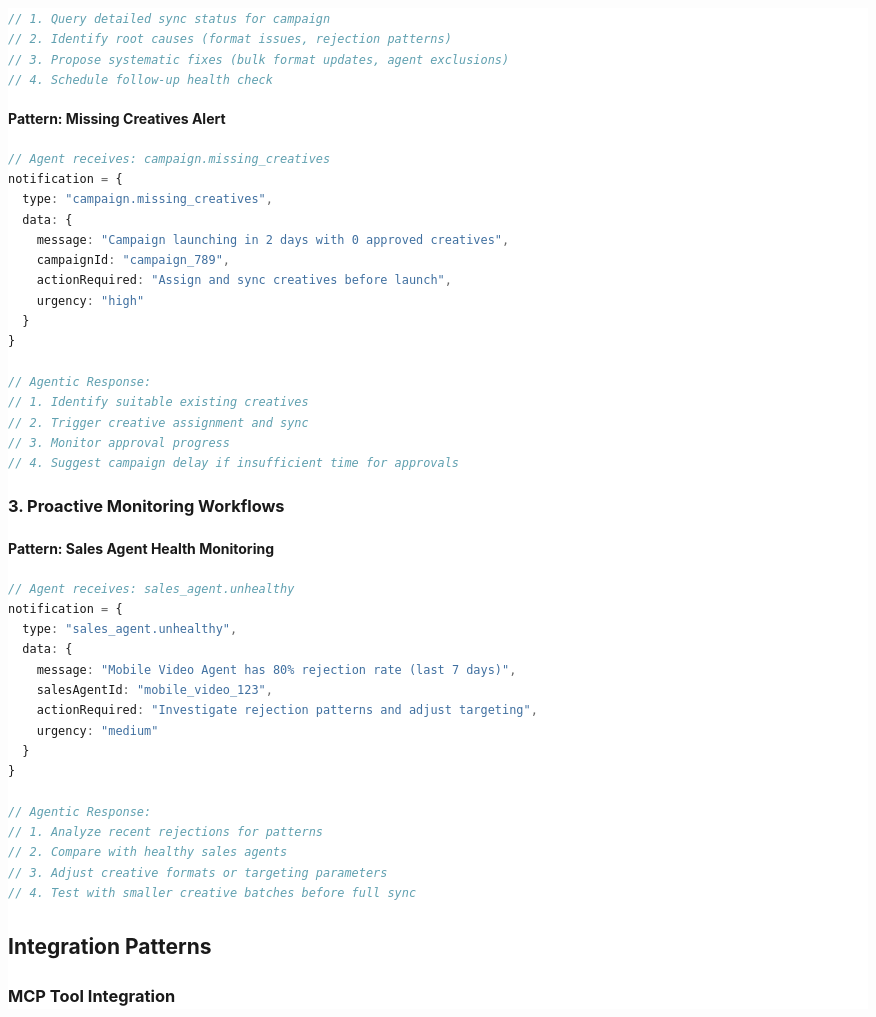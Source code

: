 ```typescript
// 1. Query detailed sync status for campaign
// 2. Identify root causes (format issues, rejection patterns)
// 3. Propose systematic fixes (bulk format updates, agent exclusions)
// 4. Schedule follow-up health check
```

#### Pattern: Missing Creatives Alert
```typescript
// Agent receives: campaign.missing_creatives
notification = {
  type: "campaign.missing_creatives",
  data: {
    message: "Campaign launching in 2 days with 0 approved creatives",
    campaignId: "campaign_789",
    actionRequired: "Assign and sync creatives before launch",
    urgency: "high"
  }
}

// Agentic Response:
// 1. Identify suitable existing creatives
// 2. Trigger creative assignment and sync
// 3. Monitor approval progress
// 4. Suggest campaign delay if insufficient time for approvals
```

### 3. Proactive Monitoring Workflows

#### Pattern: Sales Agent Health Monitoring
```typescript
// Agent receives: sales_agent.unhealthy
notification = {
  type: "sales_agent.unhealthy", 
  data: {
    message: "Mobile Video Agent has 80% rejection rate (last 7 days)",
    salesAgentId: "mobile_video_123",
    actionRequired: "Investigate rejection patterns and adjust targeting",
    urgency: "medium"
  }
}

// Agentic Response:
// 1. Analyze recent rejections for patterns
// 2. Compare with healthy sales agents
// 3. Adjust creative formats or targeting parameters
// 4. Test with smaller creative batches before full sync
```

## Integration Patterns

### MCP Tool Integration
